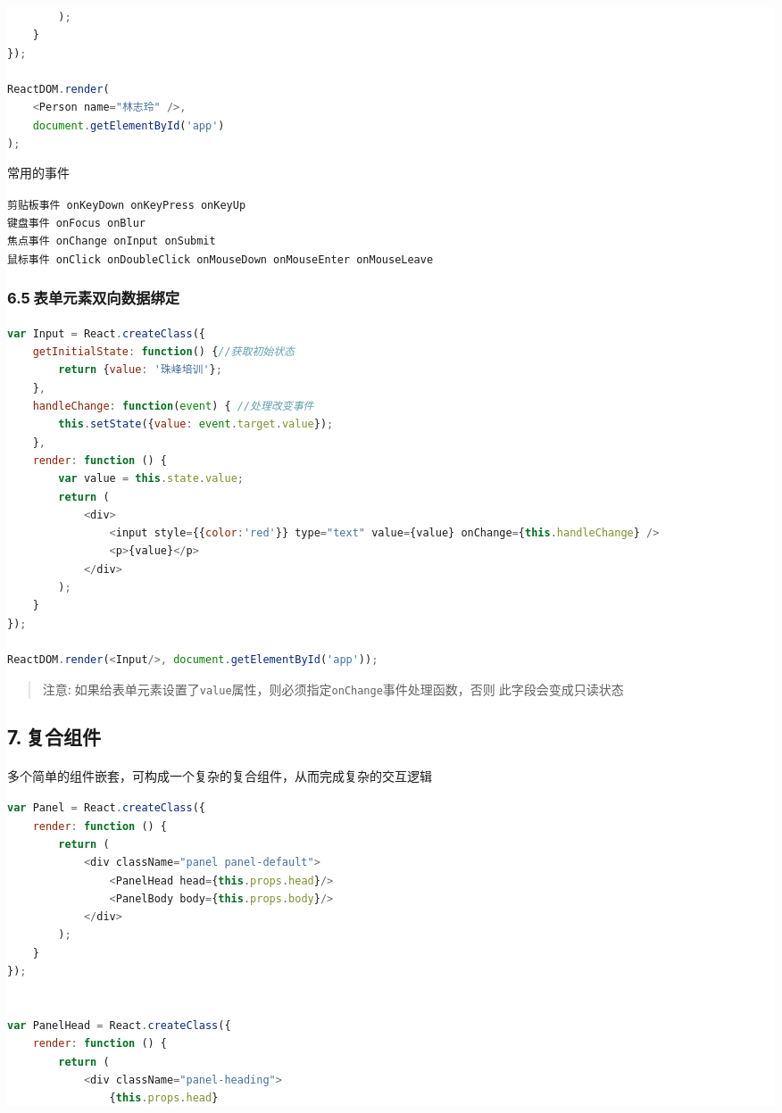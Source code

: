 ```javascript
        );
    }
});

ReactDOM.render(
    <Person name="林志玲" />,
    document.getElementById('app')
);
```

常用的事件
```javascript
剪贴板事件 onKeyDown onKeyPress onKeyUp
键盘事件 onFocus onBlur
焦点事件 onChange onInput onSubmit
鼠标事件 onClick onDoubleClick onMouseDown onMouseEnter onMouseLeave
```

### 6.5 表单元素双向数据绑定
```javascript
var Input = React.createClass({
    getInitialState: function() {//获取初始状态
        return {value: '珠峰培训'};
    },
    handleChange: function(event) { //处理改变事件
        this.setState({value: event.target.value});
    },
    render: function () {
        var value = this.state.value;
        return (
            <div>
                <input style={{color:'red'}} type="text" value={value} onChange={this.handleChange} />
                <p>{value}</p>
            </div>
        );
    }
});

ReactDOM.render(<Input/>, document.getElementById('app'));
```
> 注意: 如果给表单元素设置了`value`属性，则必须指定`onChange`事件处理函数，否则 此字段会变成只读状态 
 
## 7. 复合组件
多个简单的组件嵌套，可构成一个复杂的复合组件，从而完成复杂的交互逻辑
```javascript
var Panel = React.createClass({
    render: function () {
        return (
            <div className="panel panel-default">
                <PanelHead head={this.props.head}/>
                <PanelBody body={this.props.body}/>
            </div>
        );
    }
});


var PanelHead = React.createClass({
    render: function () {
        return (
            <div className="panel-heading">
                {this.props.head}
```